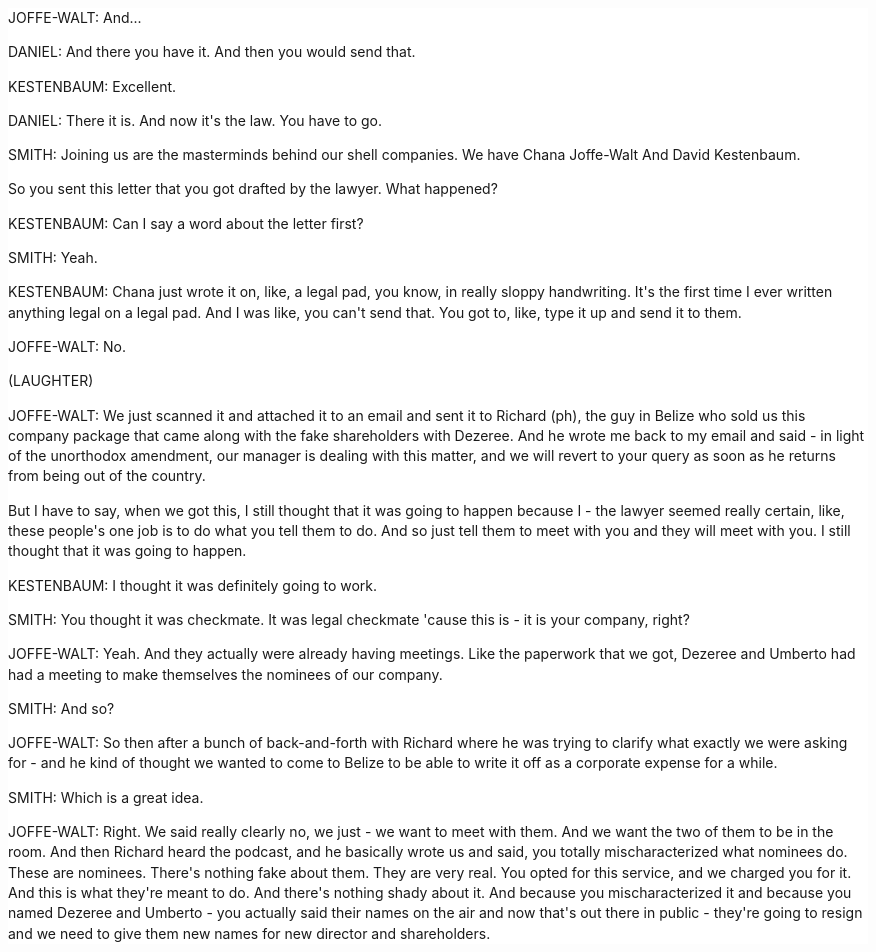 JOFFE-WALT: And...

DANIEL: And there you have it. And then you would send that.

KESTENBAUM: Excellent.

DANIEL: There it is. And now it's the law. You have to go.

SMITH: Joining us are the masterminds behind our shell companies. We have Chana Joffe-Walt And David Kestenbaum.

So you sent this letter that you got drafted by the lawyer. What happened?

KESTENBAUM: Can I say a word about the letter first?

SMITH: Yeah.

KESTENBAUM: Chana just wrote it on, like, a legal pad, you know, in really sloppy handwriting. It's the first time I ever written anything legal on a legal pad. And I was like, you can't send that. You got to, like, type it up and send it to them.

JOFFE-WALT: No.

(LAUGHTER)

JOFFE-WALT: We just scanned it and attached it to an email and sent it to Richard (ph), the guy in Belize who sold us this company package that came along with the fake shareholders with Dezeree. And he wrote me back to my email and said - in light of the unorthodox amendment, our manager is dealing with this matter, and we will revert to your query as soon as he returns from being out of the country.

But I have to say, when we got this, I still thought that it was going to happen because I - the lawyer seemed really certain, like, these people's one job is to do what you tell them to do. And so just tell them to meet with you and they will meet with you. I still thought that it was going to happen.

KESTENBAUM: I thought it was definitely going to work.

SMITH: You thought it was checkmate. It was legal checkmate 'cause this is - it is your company, right?

JOFFE-WALT: Yeah. And they actually were already having meetings. Like the paperwork that we got, Dezeree and Umberto had had a meeting to make themselves the nominees of our company.

SMITH: And so?

JOFFE-WALT: So then after a bunch of back-and-forth with Richard where he was trying to clarify what exactly we were asking for - and he kind of thought we wanted to come to Belize to be able to write it off as a corporate expense for a while.

SMITH: Which is a great idea.

JOFFE-WALT: Right. We said really clearly no, we just - we want to meet with them. And we want the two of them to be in the room. And then Richard heard the podcast, and he basically wrote us and said, you totally mischaracterized what nominees do. These are nominees. There's nothing fake about them. They are very real. You opted for this service, and we charged you for it. And this is what they're meant to do. And there's nothing shady about it. And because you mischaracterized it and because you named Dezeree and Umberto - you actually said their names on the air and now that's out there in public - they're going to resign and we need to give them new names for new director and shareholders.
